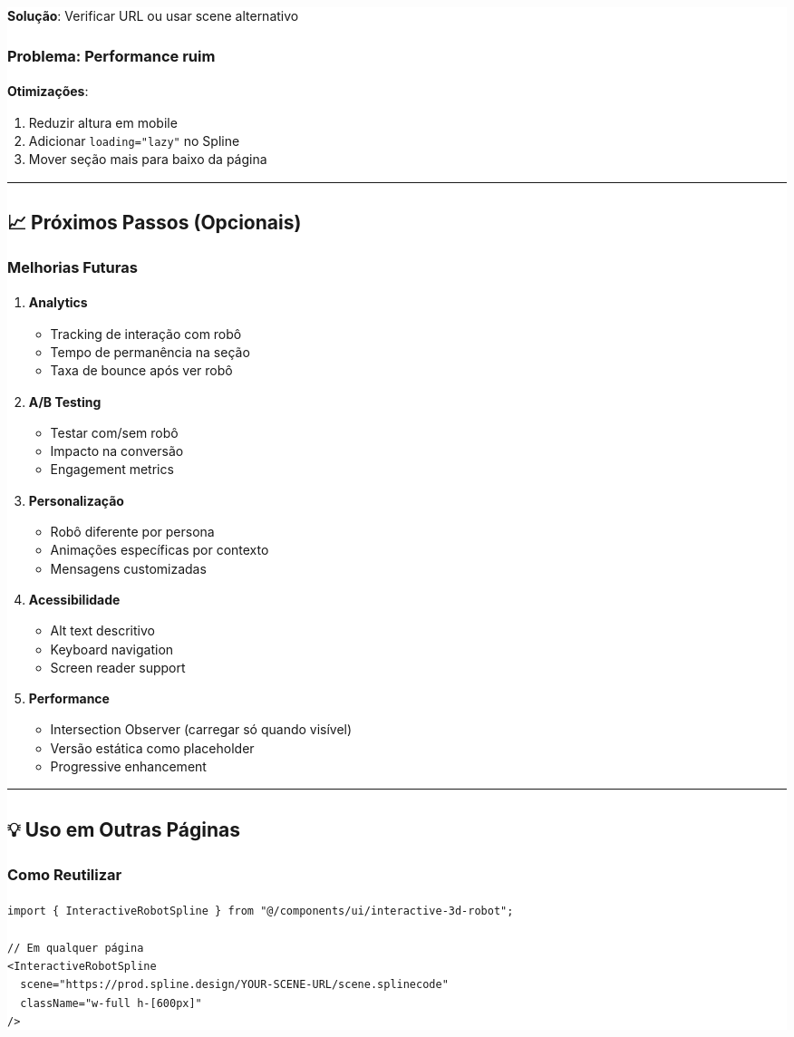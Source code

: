 **Solução**: Verificar URL ou usar scene alternativo

### Problema: Performance ruim

**Otimizações**:
1. Reduzir altura em mobile
2. Adicionar `loading="lazy"` no Spline
3. Mover seção mais para baixo da página

---

## 📈 Próximos Passos (Opcionais)

### Melhorias Futuras

1. **Analytics**
   - Tracking de interação com robô
   - Tempo de permanência na seção
   - Taxa de bounce após ver robô

2. **A/B Testing**
   - Testar com/sem robô
   - Impacto na conversão
   - Engagement metrics

3. **Personalização**
   - Robô diferente por persona
   - Animações específicas por contexto
   - Mensagens customizadas

4. **Acessibilidade**
   - Alt text descritivo
   - Keyboard navigation
   - Screen reader support

5. **Performance**
   - Intersection Observer (carregar só quando visível)
   - Versão estática como placeholder
   - Progressive enhancement

---

## 💡 Uso em Outras Páginas

### Como Reutilizar

```tsx
import { InteractiveRobotSpline } from "@/components/ui/interactive-3d-robot";

// Em qualquer página
<InteractiveRobotSpline
  scene="https://prod.spline.design/YOUR-SCENE-URL/scene.splinecode"
  className="w-full h-[600px]"
/>
```
